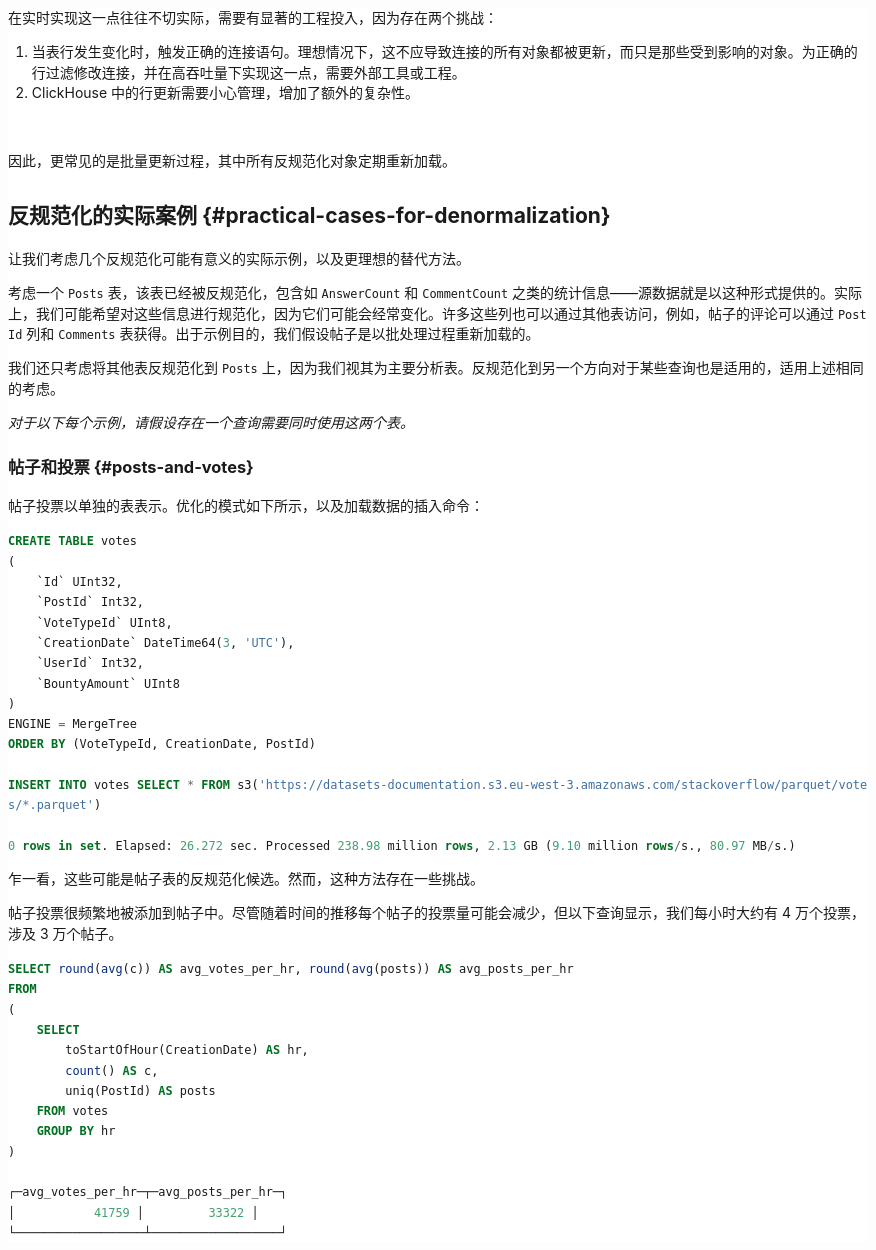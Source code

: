在实时实现这一点往往不切实际，需要有显著的工程投入，因为存在两个挑战：

1. 当表行发生变化时，触发正确的连接语句。理想情况下，这不应导致连接的所有对象都被更新，而只是那些受到影响的对象。为正确的行过滤修改连接，并在高吞吐量下实现这一点，需要外部工具或工程。
2. ClickHouse 中的行更新需要小心管理，增加了额外的复杂性。

<br />

因此，更常见的是批量更新过程，其中所有反规范化对象定期重新加载。

## 反规范化的实际案例 {#practical-cases-for-denormalization}

让我们考虑几个反规范化可能有意义的实际示例，以及更理想的替代方法。

考虑一个 `Posts` 表，该表已经被反规范化，包含如 `AnswerCount` 和 `CommentCount` 之类的统计信息——源数据就是以这种形式提供的。实际上，我们可能希望对这些信息进行规范化，因为它们可能会经常变化。许多这些列也可以通过其他表访问，例如，帖子的评论可以通过 `PostId` 列和 `Comments` 表获得。出于示例目的，我们假设帖子是以批处理过程重新加载的。

我们还只考虑将其他表反规范化到 `Posts` 上，因为我们视其为主要分析表。反规范化到另一个方向对于某些查询也是适用的，适用上述相同的考虑。

*对于以下每个示例，请假设存在一个查询需要同时使用这两个表。*

### 帖子和投票 {#posts-and-votes}

帖子投票以单独的表表示。优化的模式如下所示，以及加载数据的插入命令：

```sql
CREATE TABLE votes
(
	`Id` UInt32,
	`PostId` Int32,
	`VoteTypeId` UInt8,
	`CreationDate` DateTime64(3, 'UTC'),
	`UserId` Int32,
	`BountyAmount` UInt8
)
ENGINE = MergeTree
ORDER BY (VoteTypeId, CreationDate, PostId)

INSERT INTO votes SELECT * FROM s3('https://datasets-documentation.s3.eu-west-3.amazonaws.com/stackoverflow/parquet/votes/*.parquet')

0 rows in set. Elapsed: 26.272 sec. Processed 238.98 million rows, 2.13 GB (9.10 million rows/s., 80.97 MB/s.)
```

乍一看，这些可能是帖子表的反规范化候选。然而，这种方法存在一些挑战。

帖子投票很频繁地被添加到帖子中。尽管随着时间的推移每个帖子的投票量可能会减少，但以下查询显示，我们每小时大约有 4 万个投票，涉及 3 万个帖子。

```sql
SELECT round(avg(c)) AS avg_votes_per_hr, round(avg(posts)) AS avg_posts_per_hr
FROM
(
	SELECT
    	toStartOfHour(CreationDate) AS hr,
    	count() AS c,
    	uniq(PostId) AS posts
	FROM votes
	GROUP BY hr
)

┌─avg_votes_per_hr─┬─avg_posts_per_hr─┐
│        	41759 │        	33322 │
└──────────────────┴──────────────────┘
```
